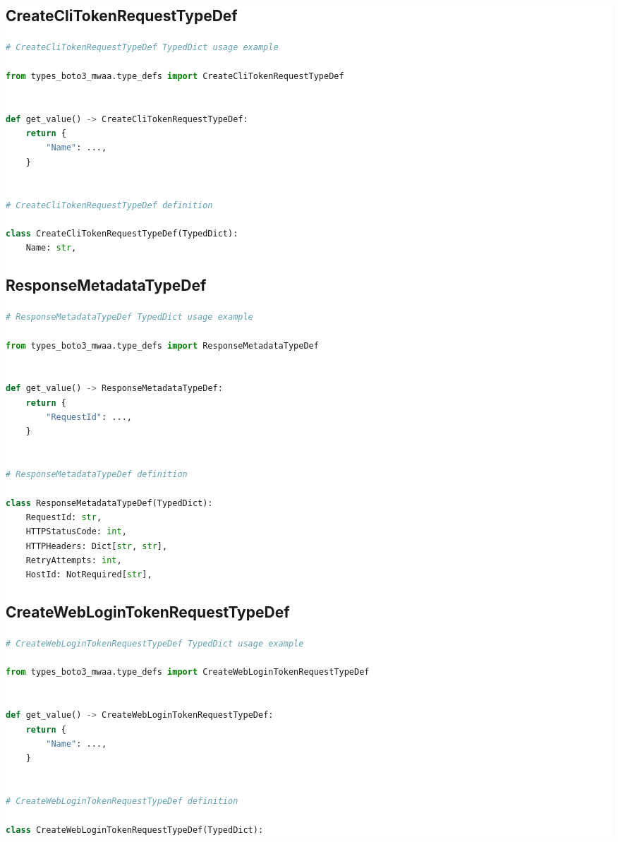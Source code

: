 

## CreateCliTokenRequestTypeDef

```python
# CreateCliTokenRequestTypeDef TypedDict usage example

from types_boto3_mwaa.type_defs import CreateCliTokenRequestTypeDef


def get_value() -> CreateCliTokenRequestTypeDef:
    return {
        "Name": ...,
    }


# CreateCliTokenRequestTypeDef definition

class CreateCliTokenRequestTypeDef(TypedDict):
    Name: str,
```


## ResponseMetadataTypeDef

```python
# ResponseMetadataTypeDef TypedDict usage example

from types_boto3_mwaa.type_defs import ResponseMetadataTypeDef


def get_value() -> ResponseMetadataTypeDef:
    return {
        "RequestId": ...,
    }


# ResponseMetadataTypeDef definition

class ResponseMetadataTypeDef(TypedDict):
    RequestId: str,
    HTTPStatusCode: int,
    HTTPHeaders: Dict[str, str],
    RetryAttempts: int,
    HostId: NotRequired[str],
```


## CreateWebLoginTokenRequestTypeDef

```python
# CreateWebLoginTokenRequestTypeDef TypedDict usage example

from types_boto3_mwaa.type_defs import CreateWebLoginTokenRequestTypeDef


def get_value() -> CreateWebLoginTokenRequestTypeDef:
    return {
        "Name": ...,
    }


# CreateWebLoginTokenRequestTypeDef definition

class CreateWebLoginTokenRequestTypeDef(TypedDict):
```